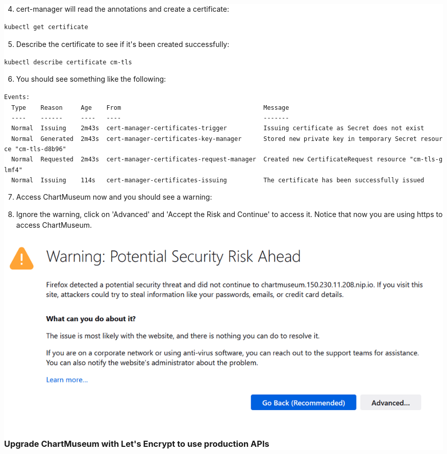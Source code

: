 4. cert-manager will read the annotations and create a certificate:

```
kubectl get certificate
```

5. Describe the certificate to see if it's been created successfully:

```
kubectl describe certificate cm-tls
```

6. You should see something like the following:

```
Events:
  Type    Reason     Age    From                                       Message
  ----    ------     ----   ----                                       -------
  Normal  Issuing    2m43s  cert-manager-certificates-trigger          Issuing certificate as Secret does not exist
  Normal  Generated  2m43s  cert-manager-certificates-key-manager      Stored new private key in temporary Secret resource "cm-tls-d8b96"
  Normal  Requested  2m43s  cert-manager-certificates-request-manager  Created new CertificateRequest resource "cm-tls-glmf4"
  Normal  Issuing    114s   cert-manager-certificates-issuing          The certificate has been successfully issued
```

7. Access ChartMuseum now and you should see a warning:

8. Ignore the warning, click on 'Advanced' and 'Accept the Risk and Continue' to access it. Notice that now you are using https to access ChartMuseum.

![Ignore risk for testing purposes](images/cm-3.png)

### Upgrade ChartMuseum with Let's Encrypt to use production APIs
